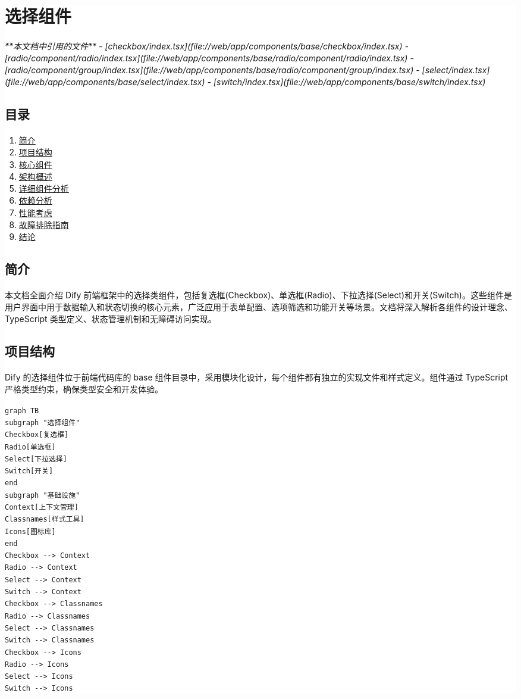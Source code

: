 # 选择组件

<cite>
**本文档中引用的文件**
- [checkbox/index.tsx](file://web/app/components/base/checkbox/index.tsx)
- [radio/component/radio/index.tsx](file://web/app/components/base/radio/component/radio/index.tsx)
- [radio/component/group/index.tsx](file://web/app/components/base/radio/component/group/index.tsx)
- [select/index.tsx](file://web/app/components/base/select/index.tsx)
- [switch/index.tsx](file://web/app/components/base/switch/index.tsx)
</cite>

## 目录
1. [简介](#简介)
2. [项目结构](#项目结构)
3. [核心组件](#核心组件)
4. [架构概述](#架构概述)
5. [详细组件分析](#详细组件分析)
6. [依赖分析](#依赖分析)
7. [性能考虑](#性能考虑)
8. [故障排除指南](#故障排除指南)
9. [结论](#结论)

## 简介
本文档全面介绍 Dify 前端框架中的选择类组件，包括复选框(Checkbox)、单选框(Radio)、下拉选择(Select)和开关(Switch)。这些组件是用户界面中用于数据输入和状态切换的核心元素，广泛应用于表单配置、选项筛选和功能开关等场景。文档将深入解析各组件的设计理念、TypeScript 类型定义、状态管理机制和无障碍访问实现。

## 项目结构
Dify 的选择组件位于前端代码库的 base 组件目录中，采用模块化设计，每个组件都有独立的实现文件和样式定义。组件通过 TypeScript 严格类型约束，确保类型安全和开发体验。

```mermaid
graph TB
subgraph "选择组件"
Checkbox[复选框]
Radio[单选框]
Select[下拉选择]
Switch[开关]
end
subgraph "基础设施"
Context[上下文管理]
Classnames[样式工具]
Icons[图标库]
end
Checkbox --> Context
Radio --> Context
Select --> Context
Switch --> Context
Checkbox --> Classnames
Radio --> Classnames
Select --> Classnames
Switch --> Classnames
Checkbox --> Icons
Radio --> Icons
Select --> Icons
Switch --> Icons
```
